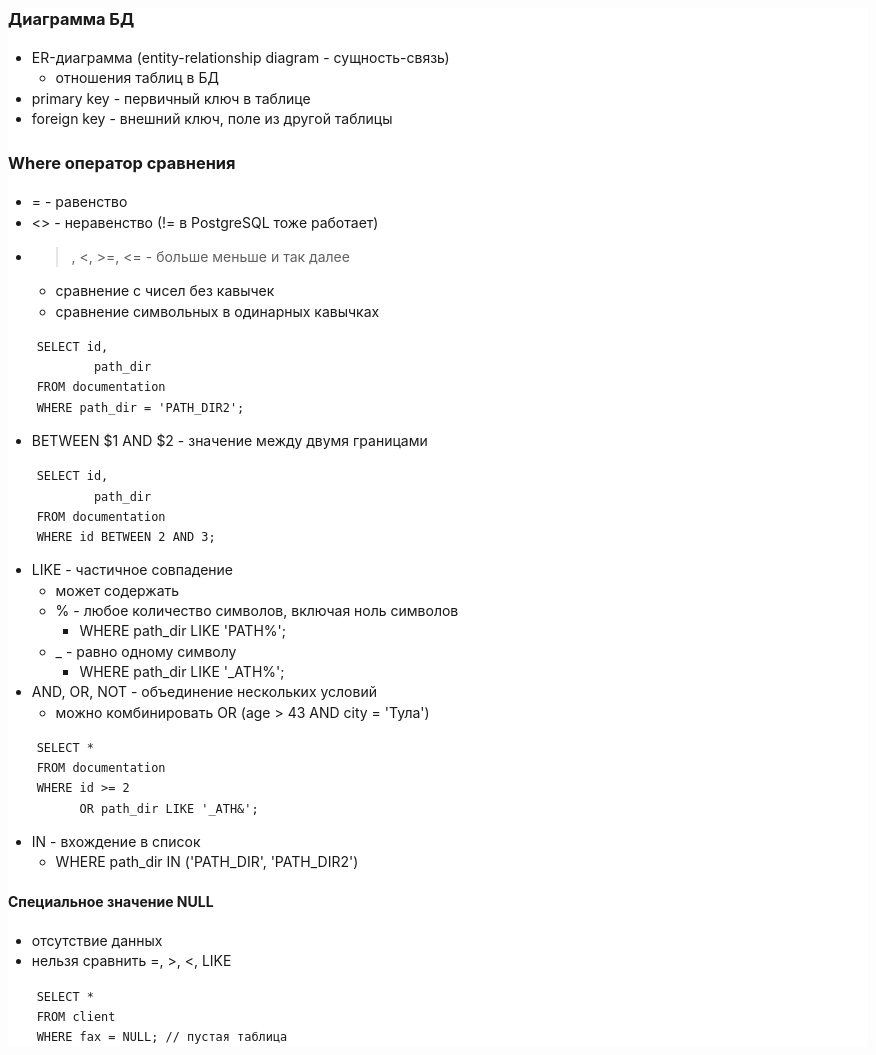 ### Диаграмма БД

- ER-диаграмма (entity-relationship diagram - сущность-связь)
    - отношения таблиц в БД
- primary key - первичный ключ в таблице
- foreign key - внешний ключ, поле из другой таблицы

### Where оператор сравнения

- = - равенство
- <> - неравенство (!= в PostgreSQL тоже работает)
- > , <, >=, <= - больше меньше и так далее
    - сравнение с чисел без кавычек
    - сравнение символьных в одинарных кавычках

```
    SELECT id,
            path_dir
    FROM documentation
    WHERE path_dir = 'PATH_DIR2';
```

- BETWEEN $1 AND $2 - значение между двумя границами

```
    SELECT id,
            path_dir
    FROM documentation
    WHERE id BETWEEN 2 AND 3;
```

- LIKE - частичное совпадение
    - может содержать
    - % - любое количество символов, включая ноль символов
        - WHERE path_dir LIKE 'PATH%';
    - _ - равно одному символу
        - WHERE path_dir LIKE '_ATH%';
- AND, OR, NOT - объединение нескольких условий
    - можно комбинировать OR (age > 43 AND city = 'Тула')

```
    SELECT *
    FROM documentation 
    WHERE id >= 2 
          OR path_dir LIKE '_ATH&';
```

- IN - вхождение в список
    - WHERE path_dir IN ('PATH_DIR', 'PATH_DIR2')

#### Специальное значение NULL

- отсутствие данных
- нельзя сравнить =, >, <, LIKE

```
    SELECT *
    FROM client
    WHERE fax = NULL; // пустая таблица
```
